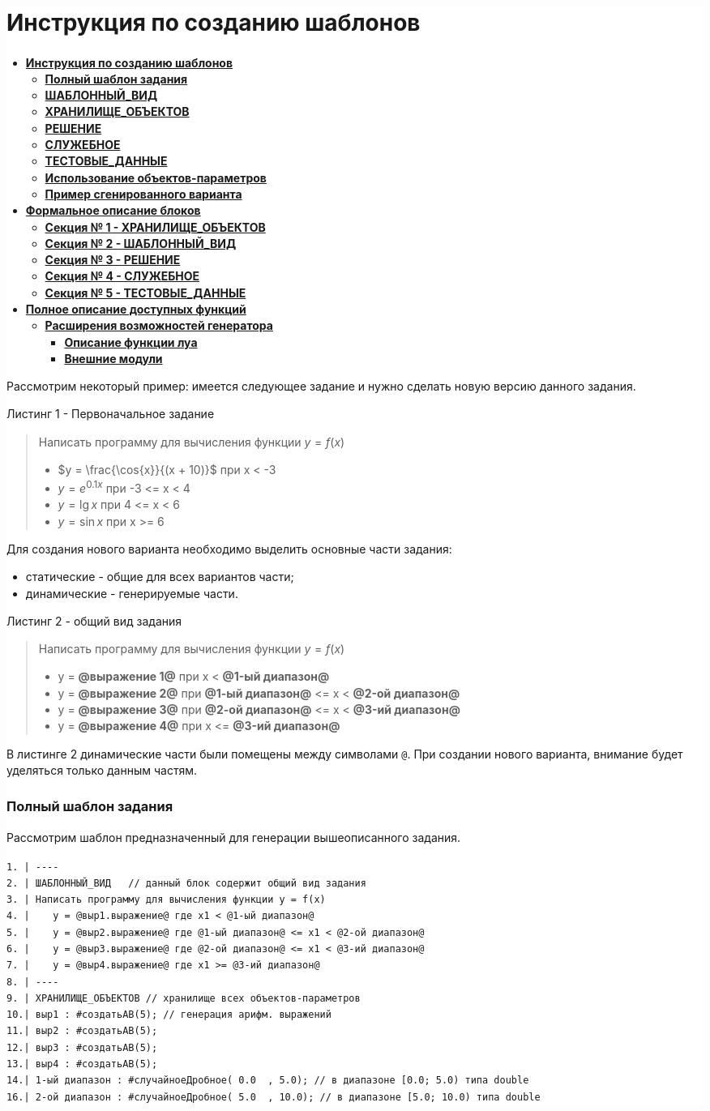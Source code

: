 # **Инструкция по созданию шаблонов**

- [**Инструкция по созданию шаблонов**](#инструкция-по-созданию-шаблонов)
    - [**Полный шаблон задания**](#полный-шаблон-задания)
    - [**ШАБЛОННЫЙ_ВИД**](#шаблонный_вид)
    - [**ХРАНИЛИЩЕ_ОБЪЕКТОВ**](#хранилище_объектов)
    - [**РЕШЕНИЕ**](#решение)
    - [**СЛУЖЕБНОЕ**](#служебное)
    - [**ТЕСТОВЫЕ_ДАННЫЕ**](#тестовые_данные)
    - [**Использование объектов-параметров**](#использование-объектов-параметров)
    - [**Пример сгенированного варианта**](#пример-сгенированного-варианта)
- [**Формальное описание блоков**](#формальное-описание-блоков)
  - [**Секция № 1 - ХРАНИЛИЩЕ_ОБЪЕКТОВ**](#секция--1---хранилище_объектов)
  - [**Секция № 2 - ШАБЛОННЫЙ_ВИД**](#секция--2---шаблонный_вид)
  - [**Секция № 3 - РЕШЕНИЕ**](#секция--3---решение)
  - [**Секция № 4 - СЛУЖЕБНОЕ**](#секция--4---служебное)
  - [**Секция № 5 - ТЕСТОВЫЕ_ДАННЫЕ**](#секция--5---тестовые_данные)
- [**Полное описание доступных функций**](#полное-описание-доступных-функций)
  - [**Расширения возможностей генератора**](#расширения-возможностей-генератора)
      - [**Описание функции луа**](#описание-функции-луа)
      - [**Внешние модули**](#внешние-модули)

Рассмотрим некоторый пример: имеется следующее задание и нужно сделать новую версию данного задания.

Листинг 1 - Первоначальное задание
> Написать программу для вычисления функции  $y = f(x)$
> - $y = \frac{\cos{x}}{(x + 10)}$ при x < -3
> - $y = e^{0.1x}$        при -3 <= x < 4
> - $y = \lg{x}$            при 4 <= x < 6
> - $y = \sin{x}$       при x >= 6

Для создания нового варианта необходимо выделить основные части задания: 
* статические - общие для всех вариантов части;
* динамические - генерируемые части.

Листинг 2 - общий вид задания
> Написать программу для вычисления функции $y = f(x)$
> - y = **@выражение 1@** при x < **@1-ый диапазон@**
> - y = **@выражение 2@** при **@1-ый диапазон@** <= x < **@2-ой диапазон@**
> - y = **@выражение 3@** при **@2-ой диапазон@** <= x < **@3-ий диапазон@**
> - y = **@выражение 4@** при x <= **@3-ий диапазон@**

В листинге 2 динамические части были помещены между символами `@`. При создании нового варианта, внимание будет уделяться только данным частям.

### **Полный шаблон задания**

Рассмотрим шаблон предназначенный для генерации вышеописанного задания.
```
1. | ----
2. | ШАБЛОННЫЙ_ВИД   // данный блок содержит общий вид задания
3. | Написать программу для вычисления функции y = f(x)
4. |    y = @выр1.выражение@ где x1 < @1-ый диапазон@
5. |    y = @выр2.выражение@ где @1-ый диапазон@ <= x1 < @2-ой диапазон@
6. |    y = @выр3.выражение@ где @2-ой диапазон@ <= x1 < @3-ий диапазон@
7. |    y = @выр4.выражение@ где x1 >= @3-ий диапазон@
8. | ----
9. | ХРАНИЛИЩЕ_ОБЪЕКТОВ // хранилище всех объектов-параметров
10.| выр1 : #создатьАВ(5); // генерация арифм. выражений
11.| выр2 : #создатьАВ(5);
12.| выр3 : #создатьАВ(5);
13.| выр4 : #создатьАВ(5);
14.| 1-ый диапазон : #случайноеДробное( 0.0  , 5.0); // в диапазоне [0.0; 5.0) типа double 
16.| 2-ой диапазон : #случайноеДробное( 5.0  , 10.0); // в диапазоне [5.0; 10.0) типа double
```
